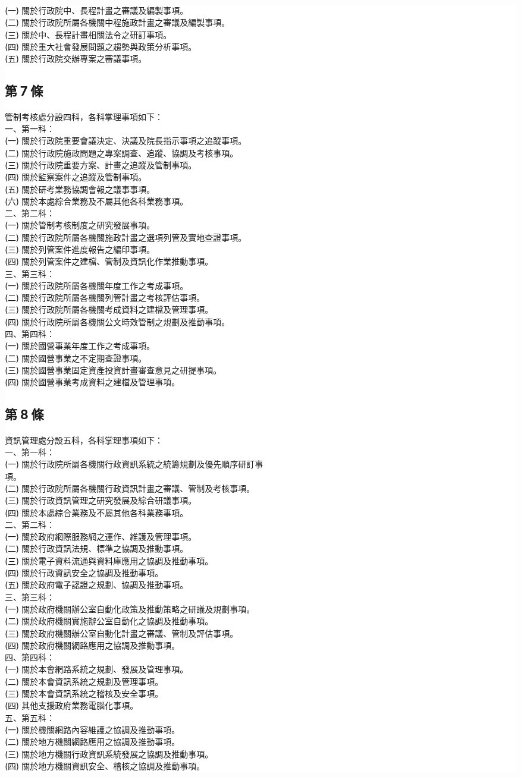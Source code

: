  (一) 關於行政院中、長程計畫之審議及編製事項。  
 (二) 關於行政院所屬各機關中程施政計畫之審議及編製事項。  
 (三) 關於中、長程計畫相關法令之研訂事項。  
 (四) 關於重大社會發展問題之趨勢與政策分析事項。  
 (五) 關於行政院交辦專案之審議事項。

第 7 條
-------
管制考核處分設四科，各科掌理事項如下：  
一、第一科：  
 (一) 關於行政院重要會議決定、決議及院長指示事項之追蹤事項。  
 (二) 關於行政院施政問題之專案調查、追蹤、協調及考核事項。  
 (三) 關於行政院重要方案、計畫之追蹤及管制事項。  
 (四) 關於監察案件之追蹤及管制事項。  
 (五) 關於研考業務協調會報之議事事項。  
 (六) 關於本處綜合業務及不屬其他各科業務事項。  
二、第二科：  
 (一) 關於管制考核制度之研究發展事項。  
 (二) 關於行政院所屬各機關施政計畫之選項列管及實地查證事項。  
 (三) 關於列管案件進度報告之編印事項。  
 (四) 關於列管案件之建檔、管制及資訊化作業推動事項。  
三、第三科：  
 (一) 關於行政院所屬各機關年度工作之考成事項。  
 (二) 關於行政院所屬各機關列管計畫之考核評估事項。  
 (三) 關於行政院所屬各機關考成資料之建檔及管理事項。  
 (四) 關於行政院所屬各機關公文時效管制之規劃及推動事項。  
四、第四科：  
 (一) 關於國營事業年度工作之考成事項。  
 (二) 關於國營事業之不定期查證事項。  
 (三) 關於國營事業固定資產投資計畫審查意見之研提事項。  
 (四) 關於國營事業考成資料之建檔及管理事項。

第 8 條
-------
資訊管理處分設五科，各科掌理事項如下：  
一、第一科：  
 (一) 關於行政院所屬各機關行政資訊系統之統籌規劃及優先順序研訂事  
      項。  
 (二) 關於行政院所屬各機關行政資訊計畫之審議、管制及考核事項。  
 (三) 關於行政資訊管理之研究發展及綜合研議事項。  
 (四) 關於本處綜合業務及不屬其他各科業務事項。  
二、第二科：  
 (一) 關於政府網際服務網之運作、維護及管理事項。  
 (二) 關於行政資訊法規、標準之協調及推動事項。  
 (三) 關於電子資料流通與資料庫應用之協調及推動事項。  
 (四) 關於行政資訊安全之協調及推動事項。  
 (五) 關於政府電子認證之規劃、協調及推動事項。  
三、第三科：  
 (一) 關於政府機關辦公室自動化政策及推動策略之研議及規劃事項。  
 (二) 關於政府機關實施辦公室自動化之協調及推動事項。  
 (三) 關於政府機關辦公室自動化計畫之審議、管制及評估事項。  
 (四) 關於政府機關網路應用之協調及推動事項。  
四、第四科：  
 (一) 關於本會網路系統之規劃、發展及管理事項。  
 (二) 關於本會資訊系統之規劃及管理事項。  
 (三) 關於本會資訊系統之稽核及安全事項。  
 (四) 其他支援政府業務電腦化事項。  
五、第五科：  
 (一) 關於機關網路內容維護之協調及推動事項。  
 (二) 關於地方機關網路應用之協調及推動事項。  
 (三) 關於地方機關行政資訊系統發展之協調及推動事項。  
 (四) 關於地方機關資訊安全、稽核之協調及推動事項。

